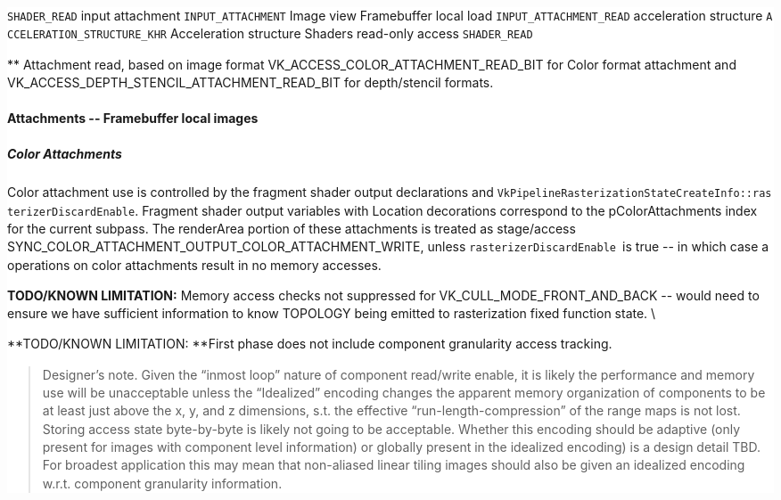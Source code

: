    <td>
   </td>
   <td><code>SHADER_READ</code>
   </td>
  </tr>
  <tr>
   <td>input attachment
   </td>
   <td><code>INPUT_ATTACHMENT</code>
   </td>
   <td> Image view
   </td>
   <td>Framebuffer local load
   </td>
   <td><code>INPUT_ATTACHMENT_READ</code>
   </td>
  </tr>
  <tr>
   <td>acceleration structure
   </td>
   <td><code>ACCELERATION_STRUCTURE_KHR</code>
   </td>
   <td>Acceleration structure
   </td>
   <td>Shaders read-only access
   </td>
   <td><code>SHADER_READ</code>
   </td>
  </tr>
</table>


** Attachment read, based on image format VK_ACCESS_COLOR_ATTACHMENT_READ_BIT for Color format attachment and VK_ACCESS_DEPTH_STENCIL_ATTACHMENT_READ_BIT for depth/stencil formats.

#### Attachments -- Framebuffer local images

##### Color Attachments

Color attachment use is controlled by the fragment shader output declarations and `VkPipelineRasterizationStateCreateInfo::rasterizerDiscardEnable`. Fragment shader output variables with Location decorations correspond to the pColorAttachments index for the current subpass. The renderArea portion of these attachments is treated as stage/access SYNC_COLOR_ATTACHMENT_OUTPUT_COLOR_ATTACHMENT_WRITE, unless `rasterizerDiscardEnable `is true -- in which case a operations on color attachments result in no memory accesses.

**TODO/KNOWN LIMITATION:** Memory access checks not suppressed for  VK_CULL_MODE_FRONT_AND_BACK -- would need to ensure we have sufficient information to know TOPOLOGY being emitted to rasterization fixed function state. \

**TODO/KNOWN LIMITATION: **First phase does not include component granularity access tracking.

> Designer’s note.  Given the “inmost loop” nature of component read/write enable, it is likely the performance and memory use will be unacceptable unless the “Idealized” encoding changes the apparent memory organization of components to be at least just above the x, y, and z dimensions, s.t. the effective “run-length-compression” of the range maps is not lost. Storing access state byte-by-byte is likely not going to be acceptable.  Whether this encoding should be adaptive (only present for images with component level information) or globally present in the idealized encoding) is a design detail TBD. For broadest application this may mean that non-aliased linear tiling images should also be given an idealized encoding w.r.t. component granularity information. 
